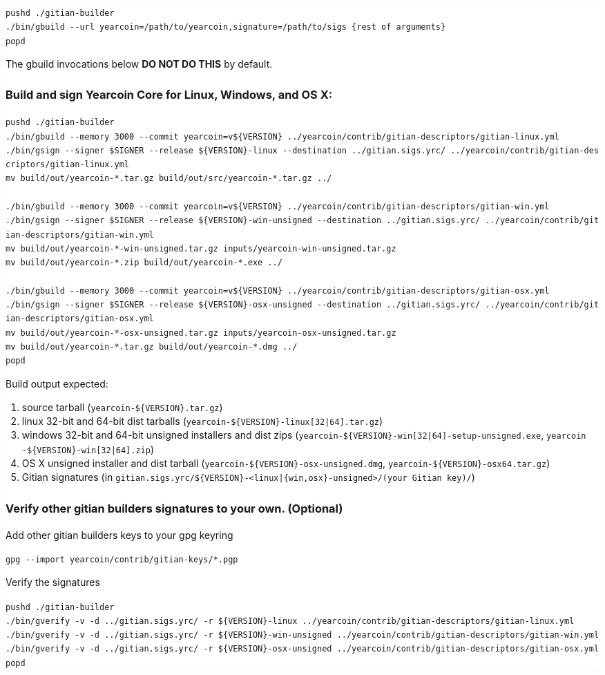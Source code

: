     pushd ./gitian-builder
    ./bin/gbuild --url yearcoin=/path/to/yearcoin,signature=/path/to/sigs {rest of arguments}
    popd

The gbuild invocations below <b>DO NOT DO THIS</b> by default.

### Build and sign Yearcoin Core for Linux, Windows, and OS X:

    pushd ./gitian-builder
    ./bin/gbuild --memory 3000 --commit yearcoin=v${VERSION} ../yearcoin/contrib/gitian-descriptors/gitian-linux.yml
    ./bin/gsign --signer $SIGNER --release ${VERSION}-linux --destination ../gitian.sigs.yrc/ ../yearcoin/contrib/gitian-descriptors/gitian-linux.yml
    mv build/out/yearcoin-*.tar.gz build/out/src/yearcoin-*.tar.gz ../

    ./bin/gbuild --memory 3000 --commit yearcoin=v${VERSION} ../yearcoin/contrib/gitian-descriptors/gitian-win.yml
    ./bin/gsign --signer $SIGNER --release ${VERSION}-win-unsigned --destination ../gitian.sigs.yrc/ ../yearcoin/contrib/gitian-descriptors/gitian-win.yml
    mv build/out/yearcoin-*-win-unsigned.tar.gz inputs/yearcoin-win-unsigned.tar.gz
    mv build/out/yearcoin-*.zip build/out/yearcoin-*.exe ../

    ./bin/gbuild --memory 3000 --commit yearcoin=v${VERSION} ../yearcoin/contrib/gitian-descriptors/gitian-osx.yml
    ./bin/gsign --signer $SIGNER --release ${VERSION}-osx-unsigned --destination ../gitian.sigs.yrc/ ../yearcoin/contrib/gitian-descriptors/gitian-osx.yml
    mv build/out/yearcoin-*-osx-unsigned.tar.gz inputs/yearcoin-osx-unsigned.tar.gz
    mv build/out/yearcoin-*.tar.gz build/out/yearcoin-*.dmg ../
    popd

Build output expected:

  1. source tarball (`yearcoin-${VERSION}.tar.gz`)
  2. linux 32-bit and 64-bit dist tarballs (`yearcoin-${VERSION}-linux[32|64].tar.gz`)
  3. windows 32-bit and 64-bit unsigned installers and dist zips (`yearcoin-${VERSION}-win[32|64]-setup-unsigned.exe`, `yearcoin-${VERSION}-win[32|64].zip`)
  4. OS X unsigned installer and dist tarball (`yearcoin-${VERSION}-osx-unsigned.dmg`, `yearcoin-${VERSION}-osx64.tar.gz`)
  5. Gitian signatures (in `gitian.sigs.yrc/${VERSION}-<linux|{win,osx}-unsigned>/(your Gitian key)/`)

### Verify other gitian builders signatures to your own. (Optional)

Add other gitian builders keys to your gpg keyring

    gpg --import yearcoin/contrib/gitian-keys/*.pgp

Verify the signatures

    pushd ./gitian-builder
    ./bin/gverify -v -d ../gitian.sigs.yrc/ -r ${VERSION}-linux ../yearcoin/contrib/gitian-descriptors/gitian-linux.yml
    ./bin/gverify -v -d ../gitian.sigs.yrc/ -r ${VERSION}-win-unsigned ../yearcoin/contrib/gitian-descriptors/gitian-win.yml
    ./bin/gverify -v -d ../gitian.sigs.yrc/ -r ${VERSION}-osx-unsigned ../yearcoin/contrib/gitian-descriptors/gitian-osx.yml
    popd
